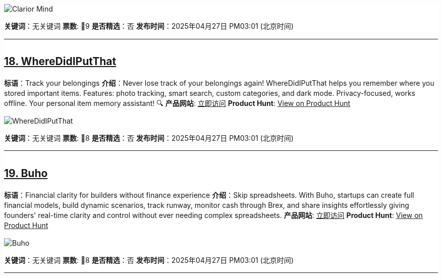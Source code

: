 ![Clarior Mind]()

**关键词**：无关键词
**票数**: 🔺9
**是否精选**：否
**发布时间**：2025年04月27日 PM03:01 (北京时间)

---

## [18. WhereDidIPutThat](https://www.producthunt.com/posts/wheredidiputthat?utm_campaign=producthunt-api&utm_medium=api-v2&utm_source=Application%3A+dailyhot+%28ID%3A+133367%29)
**标语**：Track your belongings
**介绍**：Never lose track of your belongings again! WhereDidIPutThat helps you remember where you stored important items. Features: photo tracking, smart search, custom categories, and dark mode. Privacy-focused, works offline. Your personal item memory assistant! 🔍
**产品网站**: [立即访问](https://www.producthunt.com/r/AM4HG4NRF4BE7K?utm_campaign=producthunt-api&utm_medium=api-v2&utm_source=Application%3A+dailyhot+%28ID%3A+133367%29)
**Product Hunt**: [View on Product Hunt](https://www.producthunt.com/posts/wheredidiputthat?utm_campaign=producthunt-api&utm_medium=api-v2&utm_source=Application%3A+dailyhot+%28ID%3A+133367%29)

![WhereDidIPutThat]()

**关键词**：无关键词
**票数**: 🔺8
**是否精选**：否
**发布时间**：2025年04月27日 PM03:01 (北京时间)

---

## [19. Buho](https://www.producthunt.com/posts/buho?utm_campaign=producthunt-api&utm_medium=api-v2&utm_source=Application%3A+dailyhot+%28ID%3A+133367%29)
**标语**：Financial clarity for builders without finance experience
**介绍**：Skip spreadsheets. With Buho, startups can create full financial models, build dynamic scenarios, track runway, monitor cash through Brex, and share insights effortlessly giving founders' real-time clarity and control without ever needing complex spreadsheets.
**产品网站**: [立即访问](https://www.producthunt.com/r/AAKAN2GZIYQC6M?utm_campaign=producthunt-api&utm_medium=api-v2&utm_source=Application%3A+dailyhot+%28ID%3A+133367%29)
**Product Hunt**: [View on Product Hunt](https://www.producthunt.com/posts/buho?utm_campaign=producthunt-api&utm_medium=api-v2&utm_source=Application%3A+dailyhot+%28ID%3A+133367%29)

![Buho]()

**关键词**：无关键词
**票数**: 🔺8
**是否精选**：否
**发布时间**：2025年04月27日 PM03:01 (北京时间)

---
